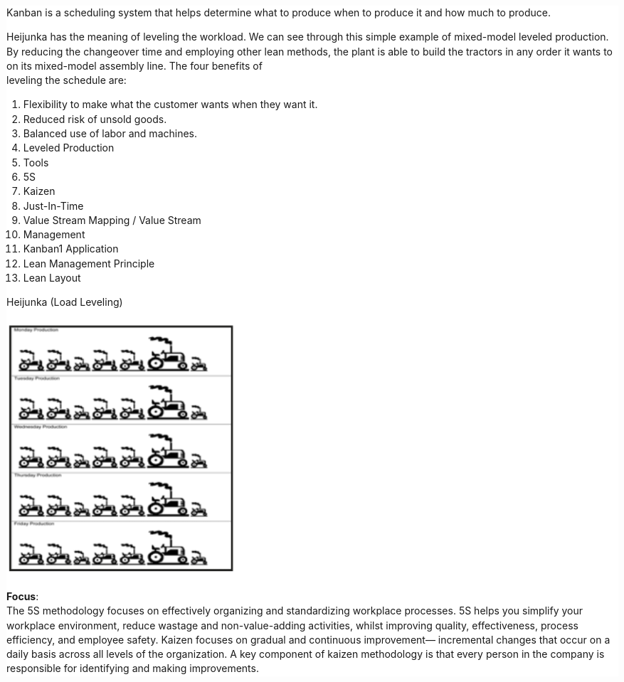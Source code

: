Kanban is a scheduling system that helps determine what to produce when to produce it and how much to produce.

Heijunka has the meaning of leveling the workload. We can see through this simple example of mixed-model leveled production. By reducing the changeover time and employing other lean methods, the plant is able to build the tractors in any order it wants to on its mixed-model assembly line. The four benefits of  
leveling the schedule are:

1. Flexibility to make what the customer wants when they want it.
2. Reduced risk of unsold goods.
3. Balanced use of labor and machines.
4. Leveled Production
5. Tools
6. 5S
7. Kaizen
8. Just-In-Time
9. Value Stream Mapping / Value Stream
10. Management
11. Kanban1 Application
12. Lean Management Principle
13. Lean Layout

Heijunka (Load Leveling)

![](images/image-16.png)

**Focus**:  
The 5S methodology focuses on effectively organizing and standardizing workplace processes. 5S helps you simplify your workplace environment, reduce wastage and non-value-adding activities, whilst improving quality, effectiveness, process efficiency, and employee safety. Kaizen focuses on gradual and continuous improvement— incremental changes that occur on a daily basis across all levels of the organization. A key component of kaizen methodology is that every person in the company is responsible for identifying and making improvements.  
